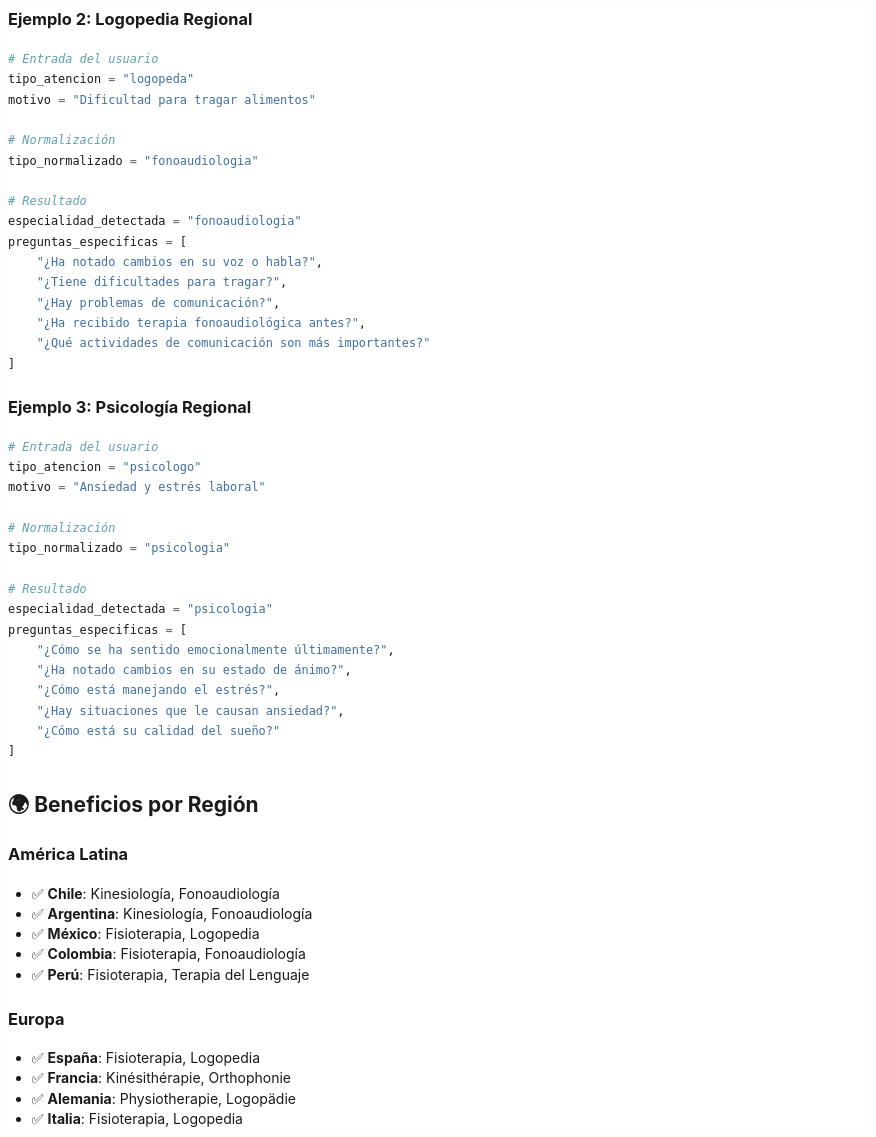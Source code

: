 ### Ejemplo 2: Logopedia Regional
```python
# Entrada del usuario
tipo_atencion = "logopeda"
motivo = "Dificultad para tragar alimentos"

# Normalización
tipo_normalizado = "fonoaudiologia"

# Resultado
especialidad_detectada = "fonoaudiologia"
preguntas_especificas = [
    "¿Ha notado cambios en su voz o habla?",
    "¿Tiene dificultades para tragar?",
    "¿Hay problemas de comunicación?",
    "¿Ha recibido terapia fonoaudiológica antes?",
    "¿Qué actividades de comunicación son más importantes?"
]
```

### Ejemplo 3: Psicología Regional
```python
# Entrada del usuario
tipo_atencion = "psicologo"
motivo = "Ansiedad y estrés laboral"

# Normalización
tipo_normalizado = "psicologia"

# Resultado
especialidad_detectada = "psicologia"
preguntas_especificas = [
    "¿Cómo se ha sentido emocionalmente últimamente?",
    "¿Ha notado cambios en su estado de ánimo?",
    "¿Cómo está manejando el estrés?",
    "¿Hay situaciones que le causan ansiedad?",
    "¿Cómo está su calidad del sueño?"
]
```

## 🌍 Beneficios por Región

### América Latina
- ✅ **Chile**: Kinesiología, Fonoaudiología
- ✅ **Argentina**: Kinesiología, Fonoaudiología
- ✅ **México**: Fisioterapia, Logopedia
- ✅ **Colombia**: Fisioterapia, Fonoaudiología
- ✅ **Perú**: Fisioterapia, Terapia del Lenguaje

### Europa
- ✅ **España**: Fisioterapia, Logopedia
- ✅ **Francia**: Kinésithérapie, Orthophonie
- ✅ **Alemania**: Physiotherapie, Logopädie
- ✅ **Italia**: Fisioterapia, Logopedia
